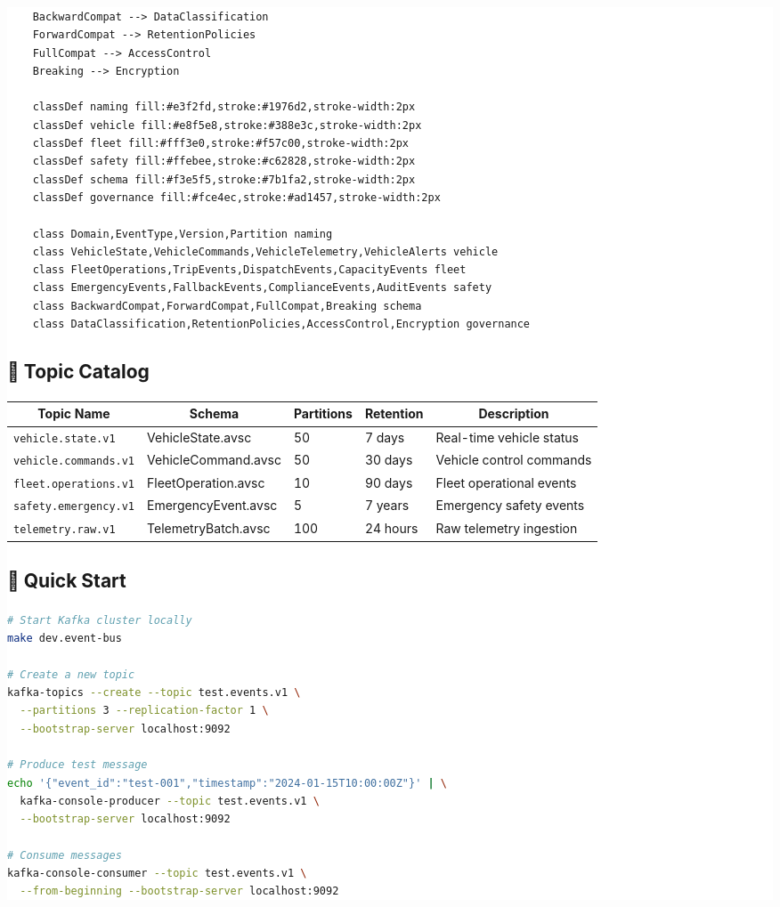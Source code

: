 ```mermaid
    BackwardCompat --> DataClassification
    ForwardCompat --> RetentionPolicies
    FullCompat --> AccessControl
    Breaking --> Encryption
    
    classDef naming fill:#e3f2fd,stroke:#1976d2,stroke-width:2px
    classDef vehicle fill:#e8f5e8,stroke:#388e3c,stroke-width:2px
    classDef fleet fill:#fff3e0,stroke:#f57c00,stroke-width:2px
    classDef safety fill:#ffebee,stroke:#c62828,stroke-width:2px
    classDef schema fill:#f3e5f5,stroke:#7b1fa2,stroke-width:2px
    classDef governance fill:#fce4ec,stroke:#ad1457,stroke-width:2px
    
    class Domain,EventType,Version,Partition naming
    class VehicleState,VehicleCommands,VehicleTelemetry,VehicleAlerts vehicle
    class FleetOperations,TripEvents,DispatchEvents,CapacityEvents fleet
    class EmergencyEvents,FallbackEvents,ComplianceEvents,AuditEvents safety
    class BackwardCompat,ForwardCompat,FullCompat,Breaking schema
    class DataClassification,RetentionPolicies,AccessControl,Encryption governance
```

## 🔗 **Topic Catalog**

| Topic Name | Schema | Partitions | Retention | Description |
|------------|--------|------------|-----------|-------------|
| `vehicle.state.v1` | VehicleState.avsc | 50 | 7 days | Real-time vehicle status |
| `vehicle.commands.v1` | VehicleCommand.avsc | 50 | 30 days | Vehicle control commands |
| `fleet.operations.v1` | FleetOperation.avsc | 10 | 90 days | Fleet operational events |
| `safety.emergency.v1` | EmergencyEvent.avsc | 5 | 7 years | Emergency safety events |
| `telemetry.raw.v1` | TelemetryBatch.avsc | 100 | 24 hours | Raw telemetry ingestion |

## 🚀 **Quick Start**

```bash
# Start Kafka cluster locally
make dev.event-bus

# Create a new topic
kafka-topics --create --topic test.events.v1 \
  --partitions 3 --replication-factor 1 \
  --bootstrap-server localhost:9092

# Produce test message
echo '{"event_id":"test-001","timestamp":"2024-01-15T10:00:00Z"}' | \
  kafka-console-producer --topic test.events.v1 \
  --bootstrap-server localhost:9092

# Consume messages
kafka-console-consumer --topic test.events.v1 \
  --from-beginning --bootstrap-server localhost:9092
```
